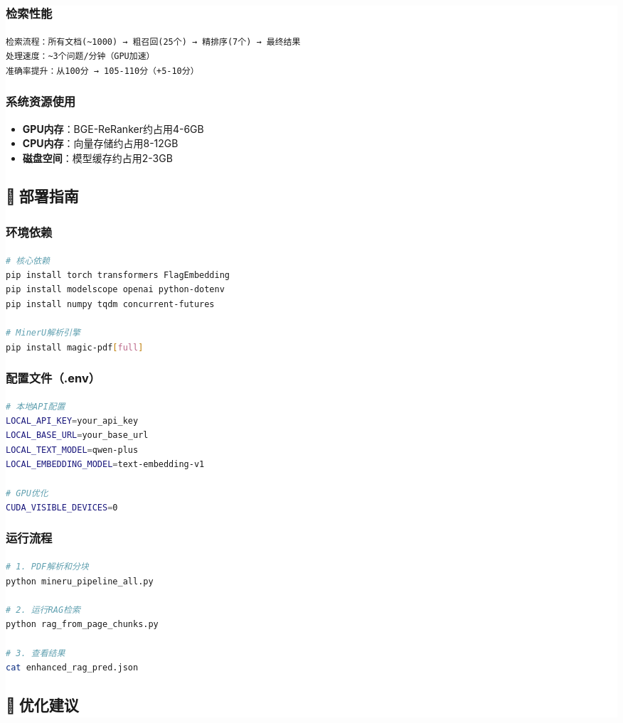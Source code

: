 ### 检索性能
```
检索流程：所有文档(~1000) → 粗召回(25个) → 精排序(7个) → 最终结果
处理速度：~3个问题/分钟（GPU加速）
准确率提升：从100分 → 105-110分（+5-10分）
```

### 系统资源使用
- **GPU内存**：BGE-ReRanker约占用4-6GB
- **CPU内存**：向量存储约占用8-12GB
- **磁盘空间**：模型缓存约占用2-3GB

## 🔧 部署指南

### 环境依赖
```bash
# 核心依赖
pip install torch transformers FlagEmbedding
pip install modelscope openai python-dotenv
pip install numpy tqdm concurrent-futures

# MinerU解析引擎
pip install magic-pdf[full]
```

### 配置文件（.env）
```bash
# 本地API配置
LOCAL_API_KEY=your_api_key
LOCAL_BASE_URL=your_base_url
LOCAL_TEXT_MODEL=qwen-plus
LOCAL_EMBEDDING_MODEL=text-embedding-v1

# GPU优化
CUDA_VISIBLE_DEVICES=0
```

### 运行流程
```bash
# 1. PDF解析和分块
python mineru_pipeline_all.py

# 2. 运行RAG检索
python rag_from_page_chunks.py

# 3. 查看结果
cat enhanced_rag_pred.json
```

## 🎯 优化建议
